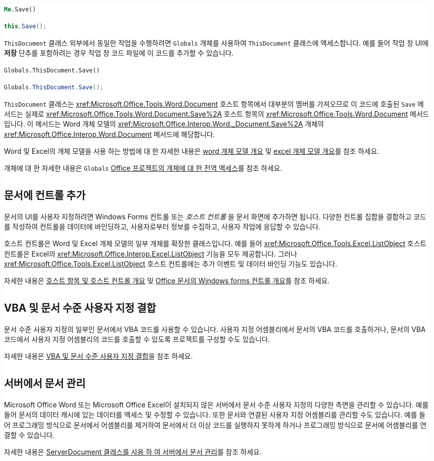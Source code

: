 ```vb
Me.Save()
```

```csharp
this.Save();
```

 `ThisDocument` 클래스 외부에서 동일한 작업을 수행하려면 `Globals` 개체를 사용하여 `ThisDocument` 클래스에 액세스합니다. 예를 들어 작업 창 UI에 **저장** 단추를 포함하려는 경우 작업 창 코드 파일에 이 코드를 추가할 수 있습니다.

```vb
Globals.ThisDocument.Save()
```

```csharp
Globals.ThisDocument.Save();
```

 `ThisDocument` 클래스는 <xref:Microsoft.Office.Tools.Word.Document> 호스트 항목에서 대부분의 멤버를 가져오므로 이 코드에 호출된 `Save` 메서드는 실제로 <xref:Microsoft.Office.Tools.Word.Document.Save%2A> 호스트 항목의 <xref:Microsoft.Office.Tools.Word.Document> 메서드입니다. 이 메서드는 Word 개체 모델의 <xref:Microsoft.Office.Interop.Word._Document.Save%2A> 개체의 <xref:Microsoft.Office.Interop.Word.Document> 메서드에 해당합니다.

 Word 및 Excel의 개체 모델을 사용 하는 방법에 대 한 자세한 내용은 [word 개체 모델 개요](../vsto/word-object-model-overview.md) 및 [excel 개체 모델 개요](../vsto/excel-object-model-overview.md)를 참조 하세요.

 개체에 대 한 자세한 내용은 `Globals` [Office 프로젝트의 개체에 대 한 전역 액세스](../vsto/global-access-to-objects-in-office-projects.md)를 참조 하세요.

## <a name="add-controls-to-documents"></a>문서에 컨트롤 추가
 문서의 UI를 사용자 지정하려면 Windows Forms 컨트롤 또는 *호스트 컨트롤* 을 문서 화면에 추가하면 됩니다. 다양한 컨트롤 집합을 결합하고 코드를 작성하여 컨트롤을 데이터에 바인딩하고, 사용자로부터 정보를 수집하고, 사용자 작업에 응답할 수 있습니다.

 호스트 컨트롤은 Word 및 Excel 개체 모델의 일부 개체를 확장한 클래스입니다. 예를 들어 <xref:Microsoft.Office.Tools.Excel.ListObject> 호스트 컨트롤은 Excel의 <xref:Microsoft.Office.Interop.Excel.ListObject> 기능을 모두 제공합니다. 그러나 <xref:Microsoft.Office.Tools.Excel.ListObject> 호스트 컨트롤에는 추가 이벤트 및 데이터 바인딩 기능도 있습니다.

 자세한 내용은 [호스트 항목 및 호스트 컨트롤 개요](../vsto/host-items-and-host-controls-overview.md) 및 [Office 문서의 Windows forms 컨트롤 개요](../vsto/windows-forms-controls-on-office-documents-overview.md)를 참조 하세요.

## <a name="combine-vba-and-document-level-customizations"></a>VBA 및 문서 수준 사용자 지정 결합
 문서 수준 사용자 지정의 일부인 문서에서 VBA 코드를 사용할 수 있습니다. 사용자 지정 어셈블리에서 문서의 VBA 코드를 호출하거나, 문서의 VBA 코드에서 사용자 지정 어셈블리의 코드를 호출할 수 있도록 프로젝트를 구성할 수도 있습니다.

 자세한 내용은 [VBA 및 문서 수준 사용자 지정 결합](../vsto/combining-vba-and-document-level-customizations.md)을 참조 하세요.

## <a name="manage-documents-on-a-server"></a>서버에서 문서 관리
 Microsoft Office Word 또는 Microsoft Office Excel이 설치되지 않은 서버에서 문서 수준 사용자 지정의 다양한 측면을 관리할 수 있습니다. 예를 들어 문서의 데이터 캐시에 있는 데이터를 액세스 및 수정할 수 있습니다. 또한 문서와 연결된 사용자 지정 어셈블리를 관리할 수도 있습니다. 예를 들어 프로그래밍 방식으로 문서에서 어셈블리를 제거하여 문서에서 더 이상 코드를 실행하지 못하게 하거나 프로그래밍 방식으로 문서에 어셈블리를 연결할 수 있습니다.

 자세한 내용은 [ServerDocument 클래스를 사용 하 여 서버에서 문서 관리](../vsto/managing-documents-on-a-server-by-using-the-serverdocument-class.md)를 참조 하세요.
